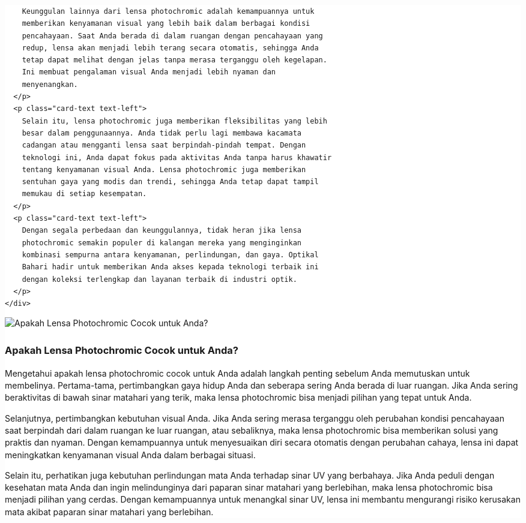        Keunggulan lainnya dari lensa photochromic adalah kemampuannya untuk
        memberikan kenyamanan visual yang lebih baik dalam berbagai kondisi
        pencahayaan. Saat Anda berada di dalam ruangan dengan pencahayaan yang
        redup, lensa akan menjadi lebih terang secara otomatis, sehingga Anda
        tetap dapat melihat dengan jelas tanpa merasa terganggu oleh kegelapan.
        Ini membuat pengalaman visual Anda menjadi lebih nyaman dan
        menyenangkan.
      </p>
      <p class="card-text text-left">
        Selain itu, lensa photochromic juga memberikan fleksibilitas yang lebih
        besar dalam penggunaannya. Anda tidak perlu lagi membawa kacamata
        cadangan atau mengganti lensa saat berpindah-pindah tempat. Dengan
        teknologi ini, Anda dapat fokus pada aktivitas Anda tanpa harus khawatir
        tentang kenyamanan visual Anda. Lensa photochromic juga memberikan
        sentuhan gaya yang modis dan trendi, sehingga Anda tetap dapat tampil
        memukau di setiap kesempatan.
      </p>
      <p class="card-text text-left">
        Dengan segala perbedaan dan keunggulannya, tidak heran jika lensa
        photochromic semakin populer di kalangan mereka yang menginginkan
        kombinasi sempurna antara kenyamanan, perlindungan, dan gaya. Optikal
        Bahari hadir untuk memberikan Anda akses kepada teknologi terbaik ini
        dengan koleksi terlengkap dan layanan terbaik di industri optik.
      </p>
    </div>
  </div>
</div>

<div class="card-deck mb-3">
  <div class="card shadow p-3 mb-5 bg-white rounded">
    <img
      itemprop="image"
      data-src="/assets/img/posts/kacamata-anti-radiasi/kacamata-anti-radiasi-17.webp"
      src="/assets/img/posts/kacamata-anti-radiasi/kacamata-anti-radiasi-17.webp"
      class="card-img-top"
      alt="Apakah Lensa Photochromic Cocok untuk Anda?" />
    <div class="card-body">
      <h3 class="card-title">Apakah Lensa Photochromic Cocok untuk Anda?</h3>
      <p class="card-text text-left">
        Mengetahui apakah lensa photochromic cocok untuk Anda adalah langkah
        penting sebelum Anda memutuskan untuk membelinya. Pertama-tama,
        pertimbangkan gaya hidup Anda dan seberapa sering Anda berada di luar
        ruangan. Jika Anda sering beraktivitas di bawah sinar matahari yang
        terik, maka lensa photochromic bisa menjadi pilihan yang tepat untuk
        Anda.
      </p>
      <p class="card-text text-left">
        Selanjutnya, pertimbangkan kebutuhan visual Anda. Jika Anda sering
        merasa terganggu oleh perubahan kondisi pencahayaan saat berpindah dari
        dalam ruangan ke luar ruangan, atau sebaliknya, maka lensa photochromic
        bisa memberikan solusi yang praktis dan nyaman. Dengan kemampuannya
        untuk menyesuaikan diri secara otomatis dengan perubahan cahaya, lensa
        ini dapat meningkatkan kenyamanan visual Anda dalam berbagai situasi.
      </p>
      <p class="card-text text-left">
        Selain itu, perhatikan juga kebutuhan perlindungan mata Anda terhadap
        sinar UV yang berbahaya. Jika Anda peduli dengan kesehatan mata Anda dan
        ingin melindunginya dari paparan sinar matahari yang berlebihan, maka
        lensa photochromic bisa menjadi pilihan yang cerdas. Dengan kemampuannya
        untuk menangkal sinar UV, lensa ini membantu mengurangi risiko kerusakan
        mata akibat paparan sinar matahari yang berlebihan.
      </p>
      <p class="card-text text-left">